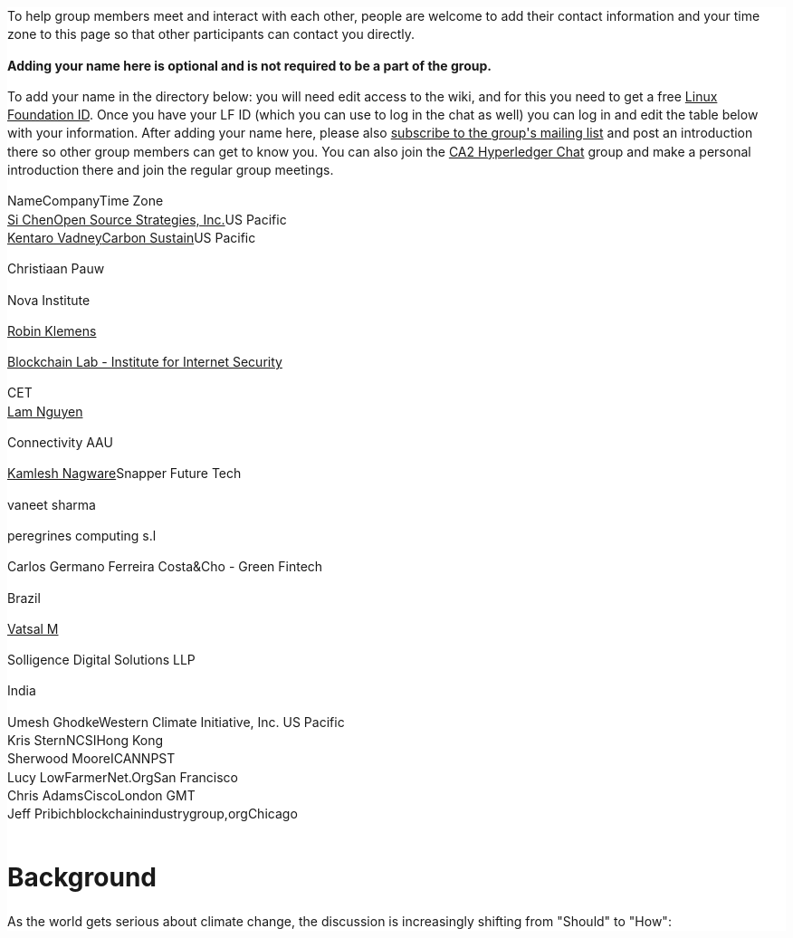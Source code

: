 To help group members meet and interact with each other, people are welcome to add their contact information and your time zone to this page so that other participants can contact you directly. 

**Adding your name here is optional and is not required to be a part of the group.** 

To add your name in the directory below: you will need edit access to the wiki, and for this you need to get a free [Linux Foundation ID](https://identity.linuxfoundation.org/). Once you have your LF ID (which you can use to log in the chat as well) you can log in and edit the table below with your information. After adding your name here, please also [subscribe to the group's mailing list](https://lists.hyperledger.org/g/climate-sig) and post an introduction there so other group members can get to know you. You can also join the [CA2 Hyperledger Chat](https://chat.hyperledger.org/channel/climate-action-sig) group and make a personal introduction there and join the regular group meetings. 

NameCompanyTime Zone  
[Si Chen](https://www.linkedin.com/in/opentaps/)[Open Source Strategies, Inc.](http://opensourcestrategies.com)US Pacific  
[Kentaro Vadney](https://www.linkedin.com/in/kentarov/)[Carbon Sustain](https://www.linkedin.com/company/carbon-sustain/)US Pacific

Christiaan Pauw

Nova Institute

[Robin Klemens](https://www.linkedin.com/in/robinklemens/)

[Blockchain Lab - Institute for Internet Security](https://bl.internet-sicherheit.de/index.html)

CET  
[Lam Nguyen](https://www.linkedin.com/in/lamnguyenduc/)

Connectivity AAU

[Kamlesh Nagware](https://www.linkedin.com/in/kamlesh-nagware-1456094b/)Snapper Future Tech

vaneet sharma

peregrines computing s.l

Carlos Germano Ferreira Costa&amp;Cho - Green Fintech

Brazil

[Vatsal M](https://www.linkedin.com/in/ethicalvats/)

Solligence Digital Solutions LLP

India

Umesh GhodkeWestern Climate Initiative, Inc. US Pacific  
Kris SternNCSIHong Kong  
Sherwood MooreICANNPST  
Lucy LowFarmerNet.OrgSan Francisco  
Chris AdamsCiscoLondon GMT  
Jeff Pribichblockchainindustrygroup,orgChicago 

# Background

As the world gets serious about climate change, the discussion is increasingly shifting from "Should" to "How":
